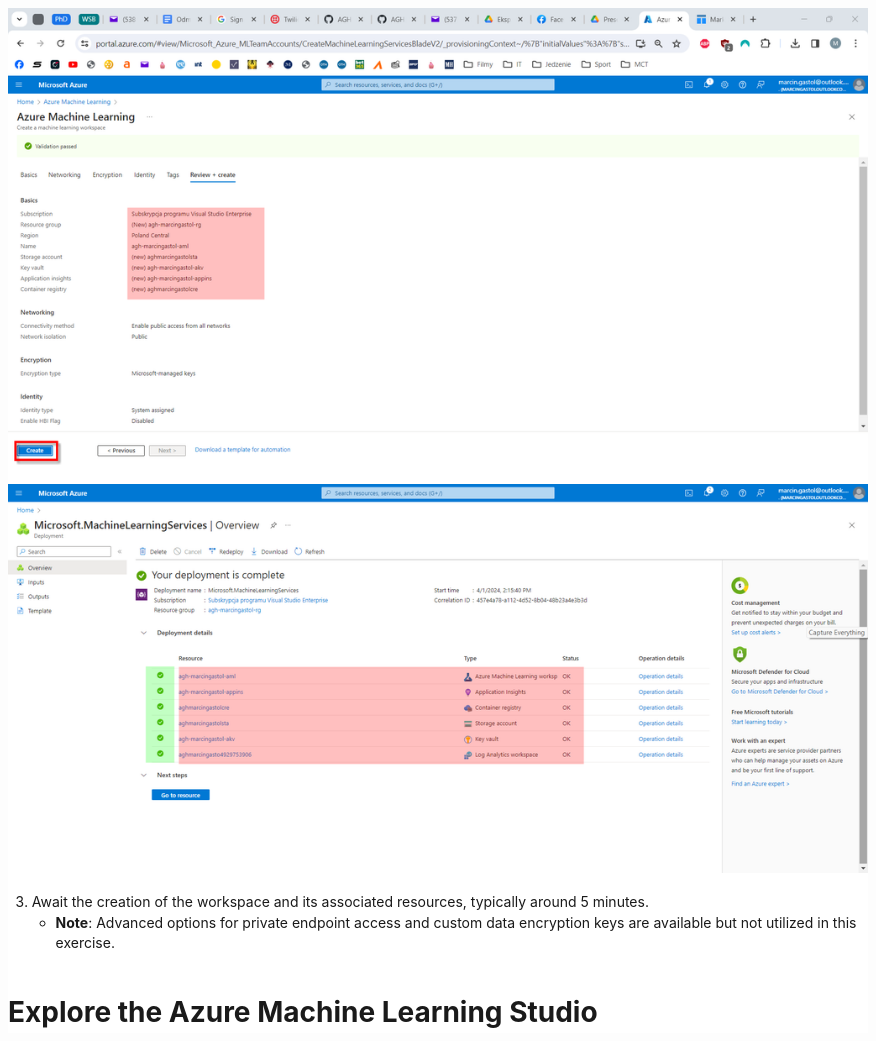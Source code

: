 ![Alt text](.img//1//5.png)

![Alt text](.img//1//6.png)

3. Await the creation of the workspace and its associated resources, typically around 5 minutes.
   - **Note**: Advanced options for private endpoint access and custom data encryption keys are available but not utilized in this exercise.

# Explore the Azure Machine Learning Studio
